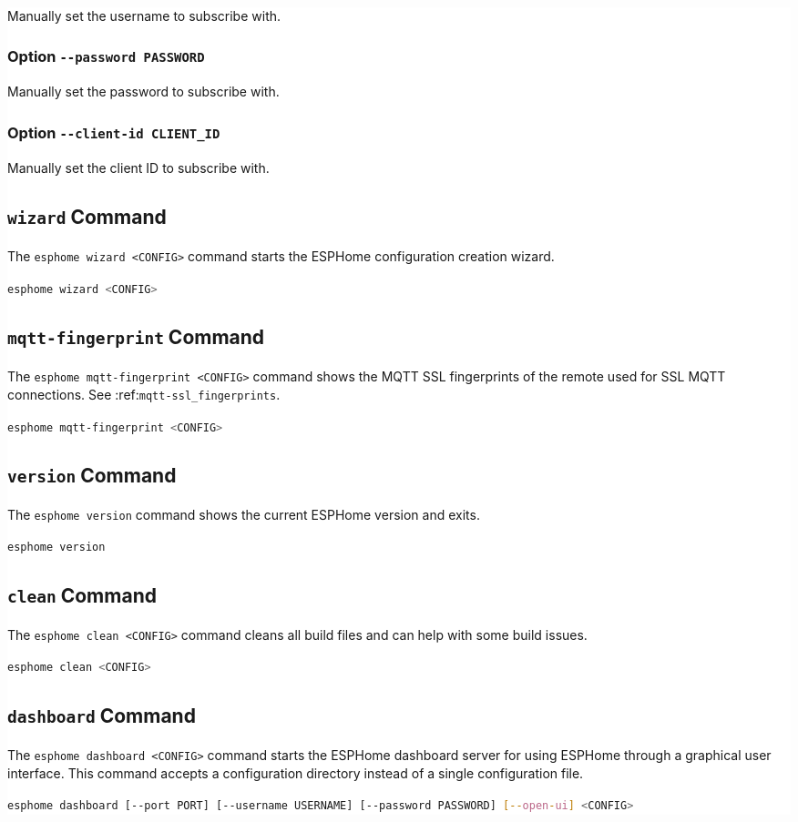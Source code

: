 Manually set the username to subscribe with.

### Option `--password PASSWORD`

Manually set the password to subscribe with.

### Option `--client-id CLIENT_ID`

Manually set the client ID to subscribe with.

## ``wizard`` Command

The `esphome wizard <CONFIG>` command starts the ESPHome configuration creation wizard.

```bash
esphome wizard <CONFIG>

```

## ``mqtt-fingerprint`` Command

The `esphome mqtt-fingerprint <CONFIG>` command shows the MQTT SSL fingerprints of the remote used
for SSL MQTT connections. See :ref:`mqtt-ssl_fingerprints`.

```bash
esphome mqtt-fingerprint <CONFIG>

```

## ``version`` Command

The `esphome version` command shows the current ESPHome version and exits.

```bash
esphome version
```

## ``clean`` Command

The `esphome clean <CONFIG>` command cleans all build files and can help with some build issues.

```bash
esphome clean <CONFIG>

```

## ``dashboard`` Command

The `esphome dashboard <CONFIG>` command starts the ESPHome dashboard server for using ESPHome
through a graphical user interface. This command accepts a configuration directory instead of a
single configuration file.

```bash
esphome dashboard [--port PORT] [--username USERNAME] [--password PASSWORD] [--open-ui] <CONFIG>

```
